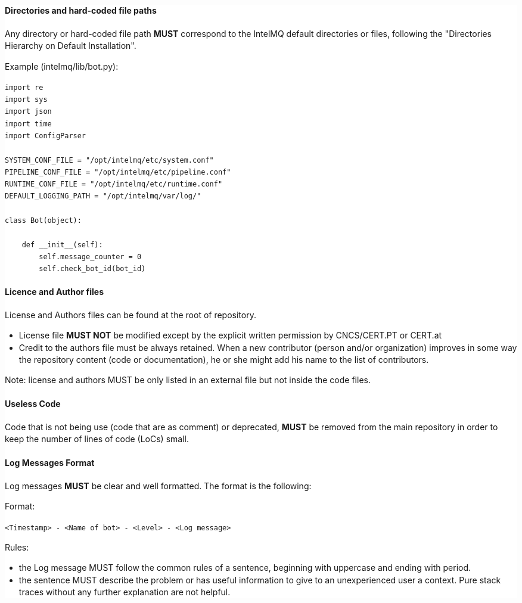 
#### Directories and  hard-coded file paths

Any directory or  hard-coded file path **MUST** correspond to the IntelMQ default directories or files, following the "Directories Hierarchy on Default Installation".

Example (intelmq/lib/bot.py):
```
import re
import sys
import json
import time
import ConfigParser

SYSTEM_CONF_FILE = "/opt/intelmq/etc/system.conf"
PIPELINE_CONF_FILE = "/opt/intelmq/etc/pipeline.conf"
RUNTIME_CONF_FILE = "/opt/intelmq/etc/runtime.conf"
DEFAULT_LOGGING_PATH = "/opt/intelmq/var/log/"

class Bot(object):

	def __init__(self):
		self.message_counter = 0
		self.check_bot_id(bot_id)
```

#### Licence and Author files

License and Authors files can be found at the root of repository.
* License file **MUST NOT** be modified except by the explicit written permission by CNCS/CERT.PT or CERT.at
* Credit to the authors file must be always retained. When a new contributor (person and/or organization) improves in some way the repository content (code or documentation), he or she might add his name to the list of contributors.

Note: license and authors MUST be only listed in an external file but not inside the code files.

#### Useless Code

Code that is not being use (code that are as comment) or deprecated, **MUST** be removed from the main repository in order to keep the number of lines of code (LoCs) small.

#### Log Messages Format

Log messages **MUST** be clear and well formatted. The format is the following:

Format:
```
<Timestamp> - <Name of bot> - <Level> - <Log message>
```

Rules:
* the Log message MUST follow the common rules of a sentence, beginning with uppercase and ending with period.
* the sentence MUST describe the problem or has useful information to give to an unexperienced user a context. Pure stack traces without any further explanation are not helpful.
